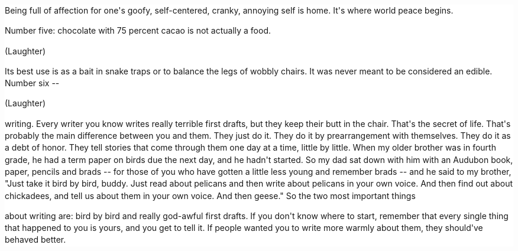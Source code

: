 Being full of affection
for one&#39;s goofy, self-centered,
cranky, annoying self
is home.
It&#39;s where world peace begins.

Number five:
chocolate with 75 percent cacao
is not actually a food.

(Laughter)

Its best use is as a bait in snake traps
or to balance the legs of wobbly chairs.
It was never meant
to be considered an edible.
Number six --

(Laughter)

writing.
Every writer you know writes
really terrible first drafts,
but they keep their butt in the chair.
That&#39;s the secret of life.
That&#39;s probably the main difference
between you and them.
They just do it.
They do it by prearrangement
with themselves.
They do it as a debt of honor.
They tell stories that come through them
one day at a time, little by little.
When my older brother was in fourth grade,
he had a term paper on birds
due the next day,
and he hadn&#39;t started.
So my dad sat down with him
with an Audubon book,
paper, pencils and brads --
for those of you who have gotten
a little less young and remember brads --
and he said to my brother,
&quot;Just take it bird by bird, buddy.
Just read about pelicans
and then write about pelicans
in your own voice.
And then find out about chickadees,
and tell us about them in your own voice.
And then geese.&quot;
So the two most important things

about writing are: bird by bird
and really god-awful first drafts.
If you don&#39;t know where to start,
remember that every single thing
that happened to you is yours,
and you get to tell it.
If people wanted you to write
more warmly about them,
they should&#39;ve behaved better.
